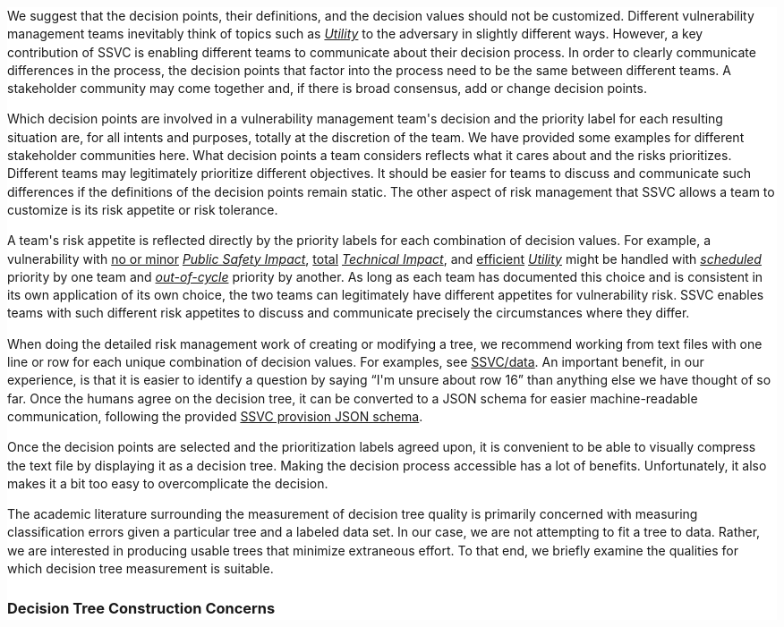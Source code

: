 We suggest that the decision points, their definitions, and the decision values should not be customized.
Different vulnerability management teams inevitably think of topics such as [*Utility*](#utility) to the adversary in slightly different ways.
However, a key contribution of SSVC is enabling different teams to communicate about their decision process.
In order to clearly communicate differences in the process, the decision points that factor into the process need to be the same between different teams.
A stakeholder community may come together and, if there is broad consensus, add or change decision points.

Which decision points are involved in a vulnerability management team's decision and the priority label for each resulting situation are, for all intents and purposes, totally at the discretion of the team.
We have provided some examples for different stakeholder communities here.
What decision points a team considers reflects what it cares about and the risks prioritizes.
Different teams may legitimately prioritize different objectives.
It should be easier for teams to discuss and communicate such differences if the definitions of the decision points remain static.
The other aspect of risk management that SSVC allows a team to customize is its risk appetite or risk tolerance.

A team's risk appetite is reflected directly by the priority labels for each combination of decision values.
For example, a vulnerability with [no or minor](#public-safety-impact) [*Public Safety Impact*](#public-safety-impact), [total](#technical-impact) [*Technical Impact*](#technical-impact), and [efficient](#utility) [*Utility*](#utility) might be handled with [*scheduled*](#supplier-decisions) priority by one team and [*out-of-cycle*](#supplier-decisions) priority by another.
As long as each team has documented this choice and is consistent in its own application of its own choice, the two teams can legitimately have different appetites for vulnerability risk.
SSVC enables teams with such different risk appetites to discuss and communicate precisely the circumstances where they differ.

When doing the detailed risk management work of creating or modifying a tree, we recommend working from text files with one line or row for each unique combination of decision values.
For examples, see [SSVC/data](https://github.com/CERTCC/SSVC/tree/main/data).
An important benefit, in our experience, is that it is easier to identify a question by saying  “I'm unsure about row 16” than anything else we have thought of so far.
Once the humans agree on the decision tree, it can be converted to a JSON schema for easier machine-readable communication, following the provided [SSVC provision JSON schema](https://github.com/CERTCC/SSVC/blob/main/data/schema/SSVC_Provision_v2.03.schema.json).

Once the decision points are selected and the prioritization labels agreed upon, it is convenient to be able to visually compress the text file by displaying it as a decision tree.
Making the decision process accessible has a lot of benefits.
Unfortunately, it also makes it a bit too easy to overcomplicate the decision.

The academic literature surrounding the measurement of decision tree quality is primarily concerned with measuring classification errors given a particular tree and a labeled data set.
In our case, we are not attempting to fit a tree to data.
Rather, we are interested in producing usable trees that minimize extraneous effort.
To that end, we briefly examine the qualities for which decision tree measurement is suitable.

### Decision Tree Construction Concerns
